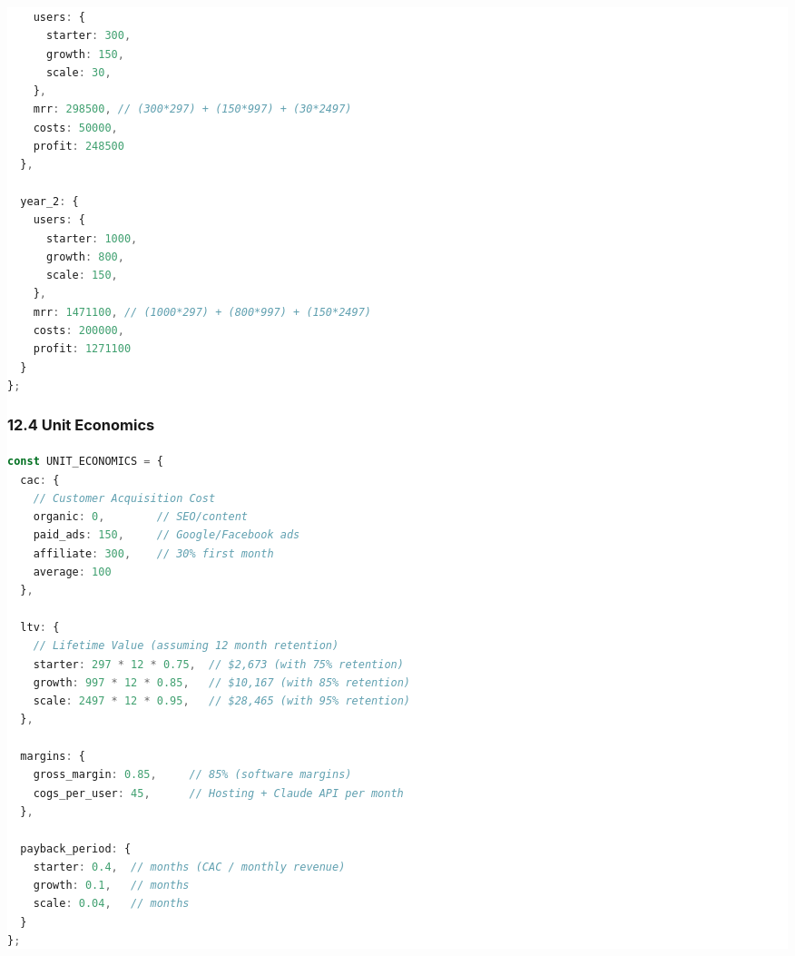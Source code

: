 ```typescript
    users: {
      starter: 300,
      growth: 150,
      scale: 30,
    },
    mrr: 298500, // (300*297) + (150*997) + (30*2497)
    costs: 50000,
    profit: 248500
  },

  year_2: {
    users: {
      starter: 1000,
      growth: 800,
      scale: 150,
    },
    mrr: 1471100, // (1000*297) + (800*997) + (150*2497)
    costs: 200000,
    profit: 1271100
  }
};
```

### 12.4 Unit Economics

```typescript
const UNIT_ECONOMICS = {
  cac: {
    // Customer Acquisition Cost
    organic: 0,        // SEO/content
    paid_ads: 150,     // Google/Facebook ads
    affiliate: 300,    // 30% first month
    average: 100
  },

  ltv: {
    // Lifetime Value (assuming 12 month retention)
    starter: 297 * 12 * 0.75,  // $2,673 (with 75% retention)
    growth: 997 * 12 * 0.85,   // $10,167 (with 85% retention)
    scale: 2497 * 12 * 0.95,   // $28,465 (with 95% retention)
  },

  margins: {
    gross_margin: 0.85,     // 85% (software margins)
    cogs_per_user: 45,      // Hosting + Claude API per month
  },

  payback_period: {
    starter: 0.4,  // months (CAC / monthly revenue)
    growth: 0.1,   // months
    scale: 0.04,   // months
  }
};
```
